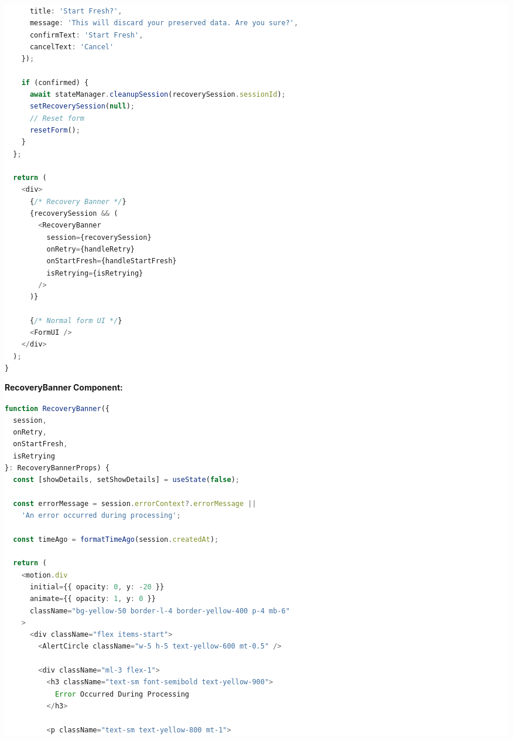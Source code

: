 ```typescript
      title: 'Start Fresh?',
      message: 'This will discard your preserved data. Are you sure?',
      confirmText: 'Start Fresh',
      cancelText: 'Cancel'
    });

    if (confirmed) {
      await stateManager.cleanupSession(recoverySession.sessionId);
      setRecoverySession(null);
      // Reset form
      resetForm();
    }
  };

  return (
    <div>
      {/* Recovery Banner */}
      {recoverySession && (
        <RecoveryBanner
          session={recoverySession}
          onRetry={handleRetry}
          onStartFresh={handleStartFresh}
          isRetrying={isRetrying}
        />
      )}

      {/* Normal form UI */}
      <FormUI />
    </div>
  );
}
```

**RecoveryBanner Component:**

```typescript
function RecoveryBanner({
  session,
  onRetry,
  onStartFresh,
  isRetrying
}: RecoveryBannerProps) {
  const [showDetails, setShowDetails] = useState(false);

  const errorMessage = session.errorContext?.errorMessage ||
    'An error occurred during processing';

  const timeAgo = formatTimeAgo(session.createdAt);

  return (
    <motion.div
      initial={{ opacity: 0, y: -20 }}
      animate={{ opacity: 1, y: 0 }}
      className="bg-yellow-50 border-l-4 border-yellow-400 p-4 mb-6"
    >
      <div className="flex items-start">
        <AlertCircle className="w-5 h-5 text-yellow-600 mt-0.5" />

        <div className="ml-3 flex-1">
          <h3 className="text-sm font-semibold text-yellow-900">
            Error Occurred During Processing
          </h3>

          <p className="text-sm text-yellow-800 mt-1">
```